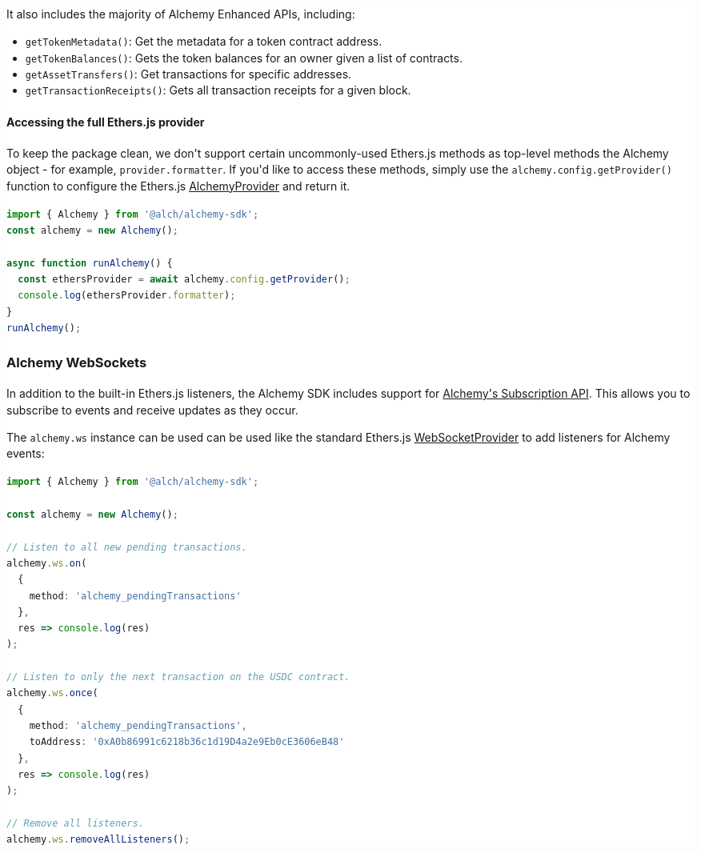 It also includes the majority of Alchemy Enhanced APIs, including:

* `getTokenMetadata()`: Get the metadata for a token contract address.
* `getTokenBalances()`: Gets the token balances for an owner given a list of contracts.
* `getAssetTransfers()`: Get transactions for specific addresses.
* `getTransactionReceipts()`: Gets all transaction receipts for a given block.

#### Accessing the full Ethers.js provider

To keep the package clean, we don't support certain uncommonly-used Ethers.js methods as top-level methods the Alchemy object - for example, `provider.formatter`. If you'd like to access these methods, simply use the `alchemy.config.getProvider()` function to configure the Ethers.js [AlchemyProvider](https://docs.ethers.io/v5/api/providers/api-providers/#AlchemyProvider) and return it.

```ts
import { Alchemy } from '@alch/alchemy-sdk';
const alchemy = new Alchemy();

async function runAlchemy() {
  const ethersProvider = await alchemy.config.getProvider();
  console.log(ethersProvider.formatter);
}
runAlchemy();
```

### Alchemy WebSockets

In addition to the built-in Ethers.js listeners, the Alchemy SDK includes support for [Alchemy's Subscription API](https://docs.alchemy.com/alchemy/enhanced-apis/subscription-api-websockets). This allows you to subscribe to events and receive updates as they occur.

The `alchemy.ws` instance can be used can be used like the standard Ethers.js [WebSocketProvider](https://docs.ethers.io/v5/api/providers/other/#WebSocketProvider) to add listeners for Alchemy events:

```ts
import { Alchemy } from '@alch/alchemy-sdk';

const alchemy = new Alchemy();

// Listen to all new pending transactions.
alchemy.ws.on(
  {
    method: 'alchemy_pendingTransactions'
  },
  res => console.log(res)
);

// Listen to only the next transaction on the USDC contract.
alchemy.ws.once(
  {
    method: 'alchemy_pendingTransactions',
    toAddress: '0xA0b86991c6218b36c1d19D4a2e9Eb0cE3606eB48'
  },
  res => console.log(res)
);

// Remove all listeners.
alchemy.ws.removeAllListeners();
```
